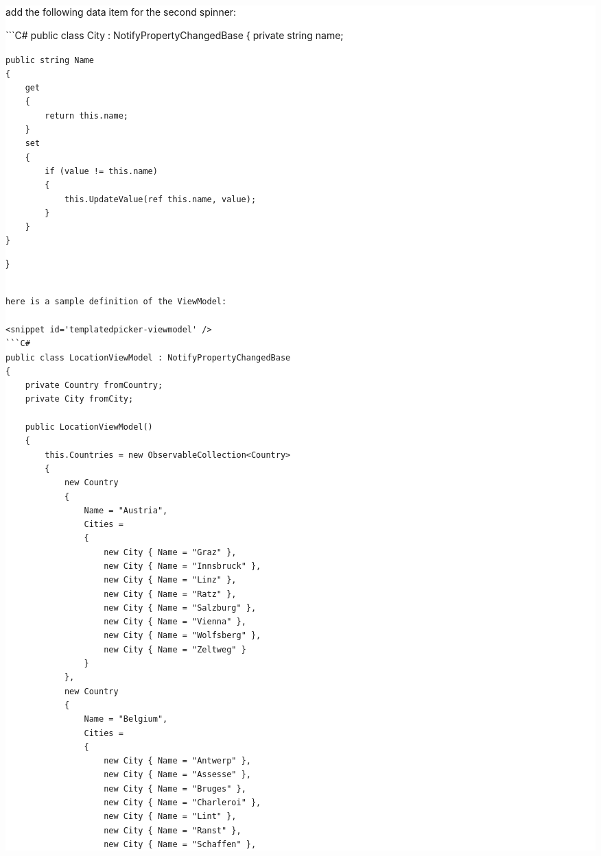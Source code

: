 add the following data item for the second spinner:

<snippet id='templatedpicker-city-businessmodel' />
```C#
public class City : NotifyPropertyChangedBase
{
	private string name;

	public string Name
	{
		get
		{
			return this.name;
		}
		set
		{
			if (value != this.name)
			{
				this.UpdateValue(ref this.name, value);
			}
		}
	}
}
```

here is a sample definition of the ViewModel:

<snippet id='templatedpicker-viewmodel' />
```C#
public class LocationViewModel : NotifyPropertyChangedBase
{
	private Country fromCountry;
	private City fromCity;

	public LocationViewModel()
	{
		this.Countries = new ObservableCollection<Country>
		{
			new Country
			{
				Name = "Austria",
				Cities =
				{
					new City { Name = "Graz" },
					new City { Name = "Innsbruck" },
					new City { Name = "Linz" },
					new City { Name = "Ratz" },
					new City { Name = "Salzburg" },
					new City { Name = "Vienna" },
					new City { Name = "Wolfsberg" },
					new City { Name = "Zeltweg" }
				}
			},
			new Country
			{
				Name = "Belgium",
				Cities =
				{
					new City { Name = "Antwerp" },
					new City { Name = "Assesse" },
					new City { Name = "Bruges" },
					new City { Name = "Charleroi" },
					new City { Name = "Lint" },
					new City { Name = "Ranst" },
					new City { Name = "Schaffen" },
```